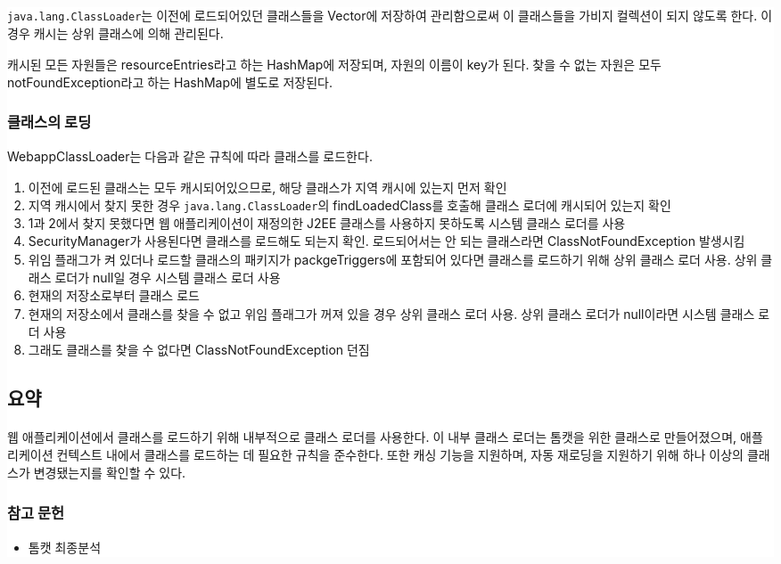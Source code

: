 `java.lang.ClassLoader`는 이전에 로드되어있던 클래스들을 Vector에 저장하여 관리함으로써 이 클래스들을 가비지 컬렉션이 되지 않도록 한다. 이 경우 캐시는 상위 클래스에 의해 관리된다.

캐시된 모든 자원들은 resourceEntries라고 하는 HashMap에 저장되며, 자원의 이름이 key가 된다. 찾을 수 없는 자원은 모두 notFoundException라고 하는 HashMap에 별도로 저장된다.

### 클래스의 로딩
WebappClassLoader는 다음과 같은 규칙에 따라 클래스를 로드한다.
1. 이전에 로드된 클래스는 모두 캐시되어있으므로, 해당 클래스가 지역 캐시에 있는지 먼저 확인
2. 지역 캐시에서 찾지 못한 경우 `java.lang.ClassLoader`의 findLoadedClass를 호출해 클래스 로더에 캐시되어 있는지 확인
3. 1과 2에서 찾지 못했다면 웹 애플리케이션이 재정의한 J2EE 클래스를 사용하지 못하도록 시스템 클래스 로더를 사용
4. SecurityManager가 사용된다면 클래스를 로드해도 되는지 확인. 로드되어서는 안 되는 클래스라면 ClassNotFoundException 발생시킴
5. 위임 플래그가 켜 있더나 로드할 클래스의 패키지가 packgeTriggers에 포함되어 있다면 클래스를 로드하기 위해 상위 클래스 로더 사용. 상위 클래스 로더가 null일 경우 시스템 클래스 로더 사용
6. 현재의 저장소로부터 클래스 로드
7. 현재의 저장소에서 클래스를 찾을 수 없고 위임 플래그가 꺼져 있을 경우 상위 클래스 로더 사용. 상위 클래스 로더가 null이라면 시스템 클래스 로더 사용
8. 그래도 클래스를 찾을 수 없다면 ClassNotFoundException 던짐


## 요약
웹 애플리케이션에서 클래스를 로드하기 위해 내부적으로 클래스 로더를 사용한다. 이 내부 클래스 로더는 톰캣을 위한 클래스로 만들어졌으며, 애플리케이션 컨텍스트 내에서 클래스를 로드하는 데 필요한 규칙을 준수한다. 또한 캐싱 기능을 지원하며, 자동 재로딩을 지원하기 위해 하나 이상의 클래스가 변경됐는지를 확인할 수 있다.


### 참고 문헌
- 톰캣 최종분석
